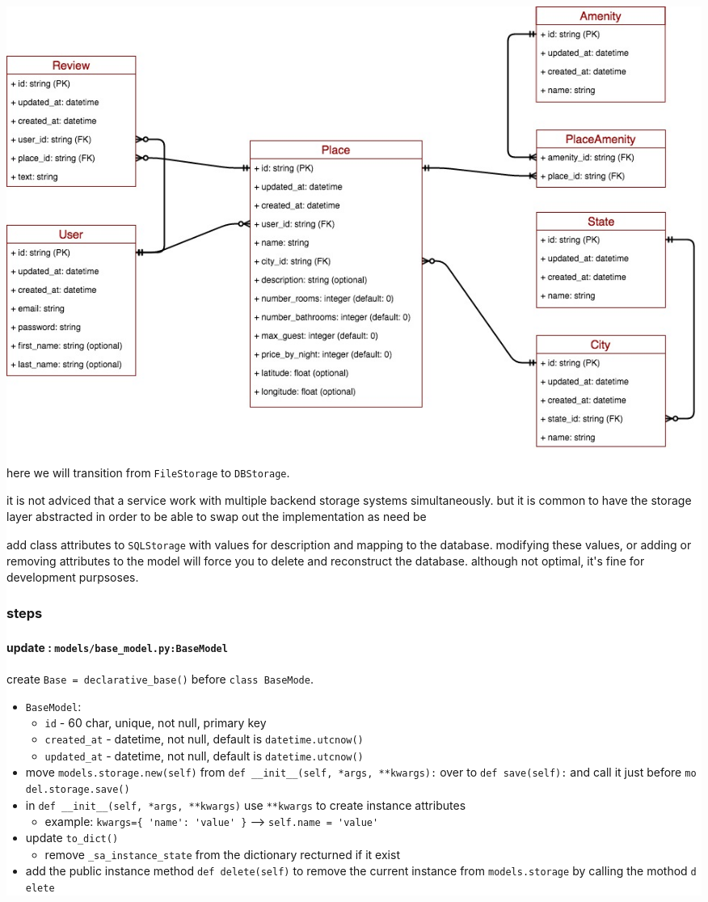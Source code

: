 ![database schema](../assets/AtlasAirBnB-DB-Schema.jpg)

here we will transition from `FileStorage` to `DBStorage`.

it is not adviced that a service work with multiple backend storage systems
simultaneously. but it is common to have the storage layer abstracted in order to
be able to swap out the implementation as need be

add class attributes to `SQLStorage` with values for description and mapping to the 
database. modifying these values, or adding or removing attributes to the model will
force you to delete and reconstruct the database. although not optimal, it's fine 
for development purpsoses.

### steps

#### update : `models/base_model.py:BaseModel`

create `Base = declarative_base()` before `class BaseMode`.

- `BaseModel`: 
	- `id` - 60 char, unique, not null, primary key
	- `created_at` - datetime, not null, default is `datetime.utcnow()`
	- `updated_at` - datetime, not null, default is `datetime.utcnow()`
- move `models.storage.new(self)` from `def __init__(self, *args, **kwargs):` over to `def save(self):` and call it just before `model.storage.save()`
- in `def __init__(self, *args, **kwargs)` use `**kwargs` to create instance attributes
	- example: `kwargs={ 'name': 'value' }` --> `self.name = 'value'`
- update `to_dict()`
	- remove `_sa_instance_state` from the dictionary recturned if it exist
- add the public instance method `def delete(self)` to remove the current instance from `models.storage` by calling the mothod `delete`
